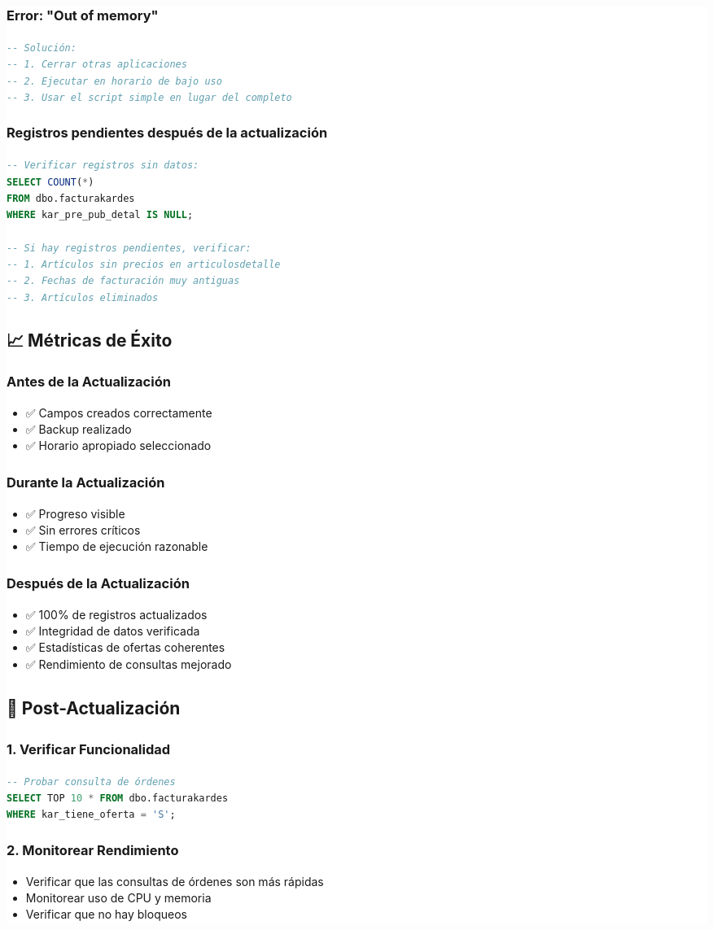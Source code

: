 ### Error: "Out of memory"
```sql
-- Solución:
-- 1. Cerrar otras aplicaciones
-- 2. Ejecutar en horario de bajo uso
-- 3. Usar el script simple en lugar del completo
```

### Registros pendientes después de la actualización
```sql
-- Verificar registros sin datos:
SELECT COUNT(*) 
FROM dbo.facturakardes 
WHERE kar_pre_pub_detal IS NULL;

-- Si hay registros pendientes, verificar:
-- 1. Artículos sin precios en articulosdetalle
-- 2. Fechas de facturación muy antiguas
-- 3. Artículos eliminados
```

## 📈 Métricas de Éxito

### Antes de la Actualización
- ✅ Campos creados correctamente
- ✅ Backup realizado
- ✅ Horario apropiado seleccionado

### Durante la Actualización
- ✅ Progreso visible
- ✅ Sin errores críticos
- ✅ Tiempo de ejecución razonable

### Después de la Actualización
- ✅ 100% de registros actualizados
- ✅ Integridad de datos verificada
- ✅ Estadísticas de ofertas coherentes
- ✅ Rendimiento de consultas mejorado

## 🔄 Post-Actualización

### 1. **Verificar Funcionalidad**
```sql
-- Probar consulta de órdenes
SELECT TOP 10 * FROM dbo.facturakardes 
WHERE kar_tiene_oferta = 'S';
```

### 2. **Monitorear Rendimiento**
- Verificar que las consultas de órdenes son más rápidas
- Monitorear uso de CPU y memoria
- Verificar que no hay bloqueos
